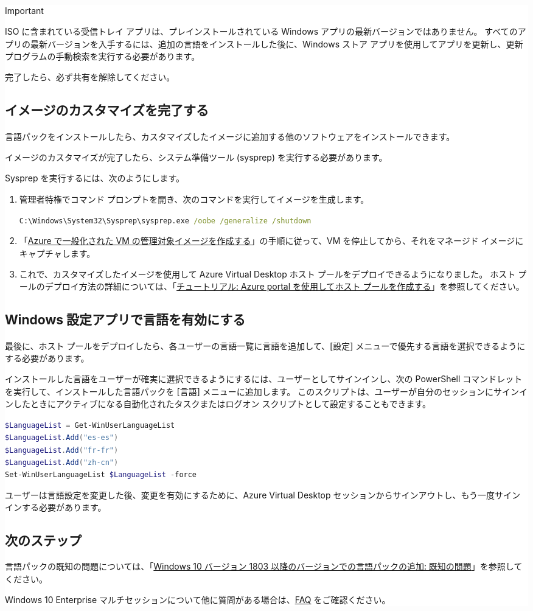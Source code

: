>[!IMPORTANT]
>ISO に含まれている受信トレイ アプリは、プレインストールされている Windows アプリの最新バージョンではありません。 すべてのアプリの最新バージョンを入手するには、追加の言語をインストールした後に、Windows ストア アプリを使用してアプリを更新し、更新プログラムの手動検索を実行する必要があります。

完了したら、必ず共有を解除してください。

## <a name="finish-customizing-your-image"></a>イメージのカスタマイズを完了する

言語パックをインストールしたら、カスタマイズしたイメージに追加する他のソフトウェアをインストールできます。

イメージのカスタマイズが完了したら、システム準備ツール (sysprep) を実行する必要があります。

Sysprep を実行するには、次のようにします。

1. 管理者特権でコマンド プロンプトを開き、次のコマンドを実行してイメージを生成します。  
   
     ```cmd
     C:\Windows\System32\Sysprep\sysprep.exe /oobe /generalize /shutdown
     ```

2. 「[Azure で一般化された VM の管理対象イメージを作成する](../virtual-machines/windows/capture-image-resource.md)」の手順に従って、VM を停止してから、それをマネージド イメージにキャプチャします。

3. これで、カスタマイズしたイメージを使用して Azure Virtual Desktop ホスト プールをデプロイできるようになりました。 ホスト プールのデプロイ方法の詳細については、「[チュートリアル: Azure portal を使用してホスト プールを作成する](create-host-pools-azure-marketplace.md)」を参照してください。

## <a name="enable-languages-in-windows-settings-app"></a>Windows 設定アプリで言語を有効にする

最後に、ホスト プールをデプロイしたら、各ユーザーの言語一覧に言語を追加して、[設定] メニューで優先する言語を選択できるようにする必要があります。

インストールした言語をユーザーが確実に選択できるようにするには、ユーザーとしてサインインし、次の PowerShell コマンドレットを実行して、インストールした言語パックを [言語] メニューに追加します。 このスクリプトは、ユーザーが自分のセッションにサインインしたときにアクティブになる自動化されたタスクまたはログオン スクリプトとして設定することもできます。

```powershell
$LanguageList = Get-WinUserLanguageList
$LanguageList.Add("es-es")
$LanguageList.Add("fr-fr")
$LanguageList.Add("zh-cn")
Set-WinUserLanguageList $LanguageList -force
```

ユーザーは言語設定を変更した後、変更を有効にするために、Azure Virtual Desktop セッションからサインアウトし、もう一度サインインする必要があります。 

## <a name="next-steps"></a>次のステップ

言語パックの既知の問題については、「[Windows 10 バージョン 1803 以降のバージョンでの言語パックの追加: 既知の問題](/windows-hardware/manufacture/desktop/language-packs-known-issue)」を参照してください。

Windows 10 Enterprise マルチセッションについて他に質問がある場合は、[FAQ](windows-10-multisession-faq.yml) をご確認ください。
